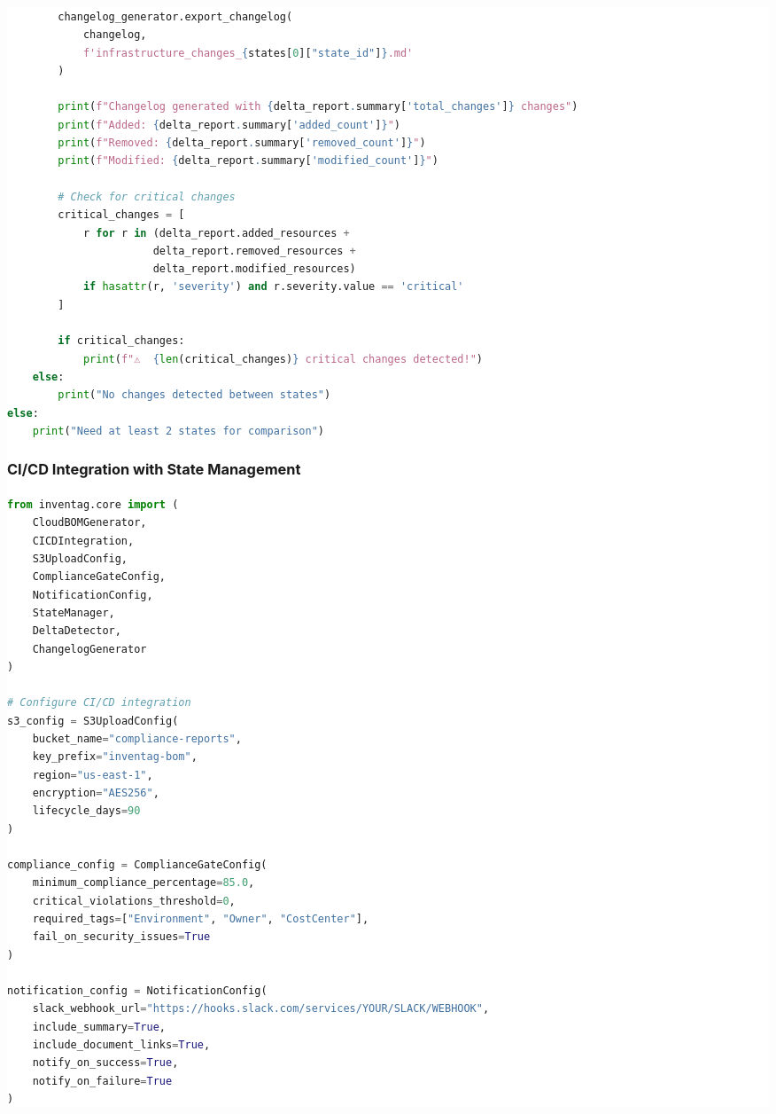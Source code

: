 ```python
        changelog_generator.export_changelog(
            changelog, 
            f'infrastructure_changes_{states[0]["state_id"]}.md'
        )
        
        print(f"Changelog generated with {delta_report.summary['total_changes']} changes")
        print(f"Added: {delta_report.summary['added_count']}")
        print(f"Removed: {delta_report.summary['removed_count']}")
        print(f"Modified: {delta_report.summary['modified_count']}")
        
        # Check for critical changes
        critical_changes = [
            r for r in (delta_report.added_resources + 
                       delta_report.removed_resources + 
                       delta_report.modified_resources)
            if hasattr(r, 'severity') and r.severity.value == 'critical'
        ]
        
        if critical_changes:
            print(f"⚠️  {len(critical_changes)} critical changes detected!")
    else:
        print("No changes detected between states")
else:
    print("Need at least 2 states for comparison")
```

### CI/CD Integration with State Management

```python
from inventag.core import (
    CloudBOMGenerator,
    CICDIntegration,
    S3UploadConfig,
    ComplianceGateConfig,
    NotificationConfig,
    StateManager,
    DeltaDetector,
    ChangelogGenerator
)

# Configure CI/CD integration
s3_config = S3UploadConfig(
    bucket_name="compliance-reports",
    key_prefix="inventag-bom",
    region="us-east-1",
    encryption="AES256",
    lifecycle_days=90
)

compliance_config = ComplianceGateConfig(
    minimum_compliance_percentage=85.0,
    critical_violations_threshold=0,
    required_tags=["Environment", "Owner", "CostCenter"],
    fail_on_security_issues=True
)

notification_config = NotificationConfig(
    slack_webhook_url="https://hooks.slack.com/services/YOUR/SLACK/WEBHOOK",
    include_summary=True,
    include_document_links=True,
    notify_on_success=True,
    notify_on_failure=True
)
```